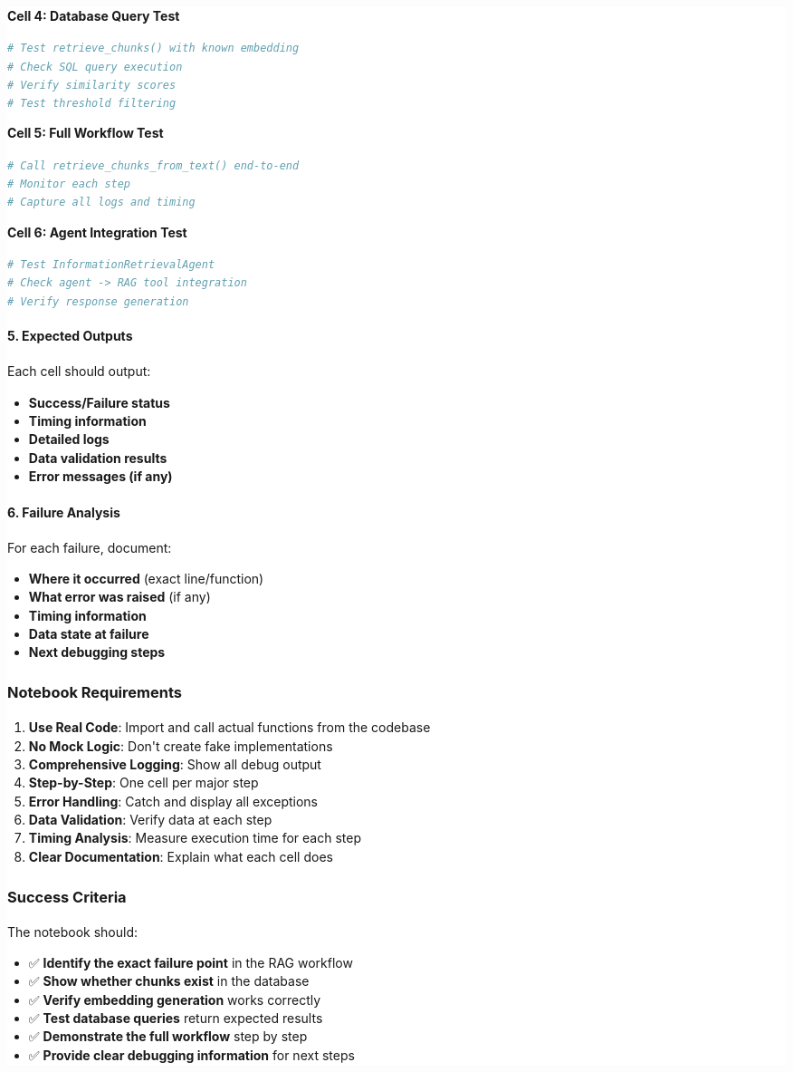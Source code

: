**Cell 4: Database Query Test**
```python
# Test retrieve_chunks() with known embedding
# Check SQL query execution
# Verify similarity scores
# Test threshold filtering
```

**Cell 5: Full Workflow Test**
```python
# Call retrieve_chunks_from_text() end-to-end
# Monitor each step
# Capture all logs and timing
```

**Cell 6: Agent Integration Test**
```python
# Test InformationRetrievalAgent
# Check agent -> RAG tool integration
# Verify response generation
```

#### 5. Expected Outputs

Each cell should output:
- **Success/Failure status**
- **Timing information**
- **Detailed logs**
- **Data validation results**
- **Error messages (if any)**

#### 6. Failure Analysis

For each failure, document:
- **Where it occurred** (exact line/function)
- **What error was raised** (if any)
- **Timing information**
- **Data state at failure**
- **Next debugging steps**

### Notebook Requirements

1. **Use Real Code**: Import and call actual functions from the codebase
2. **No Mock Logic**: Don't create fake implementations
3. **Comprehensive Logging**: Show all debug output
4. **Step-by-Step**: One cell per major step
5. **Error Handling**: Catch and display all exceptions
6. **Data Validation**: Verify data at each step
7. **Timing Analysis**: Measure execution time for each step
8. **Clear Documentation**: Explain what each cell does

### Success Criteria

The notebook should:
- ✅ **Identify the exact failure point** in the RAG workflow
- ✅ **Show whether chunks exist** in the database
- ✅ **Verify embedding generation** works correctly
- ✅ **Test database queries** return expected results
- ✅ **Demonstrate the full workflow** step by step
- ✅ **Provide clear debugging information** for next steps
